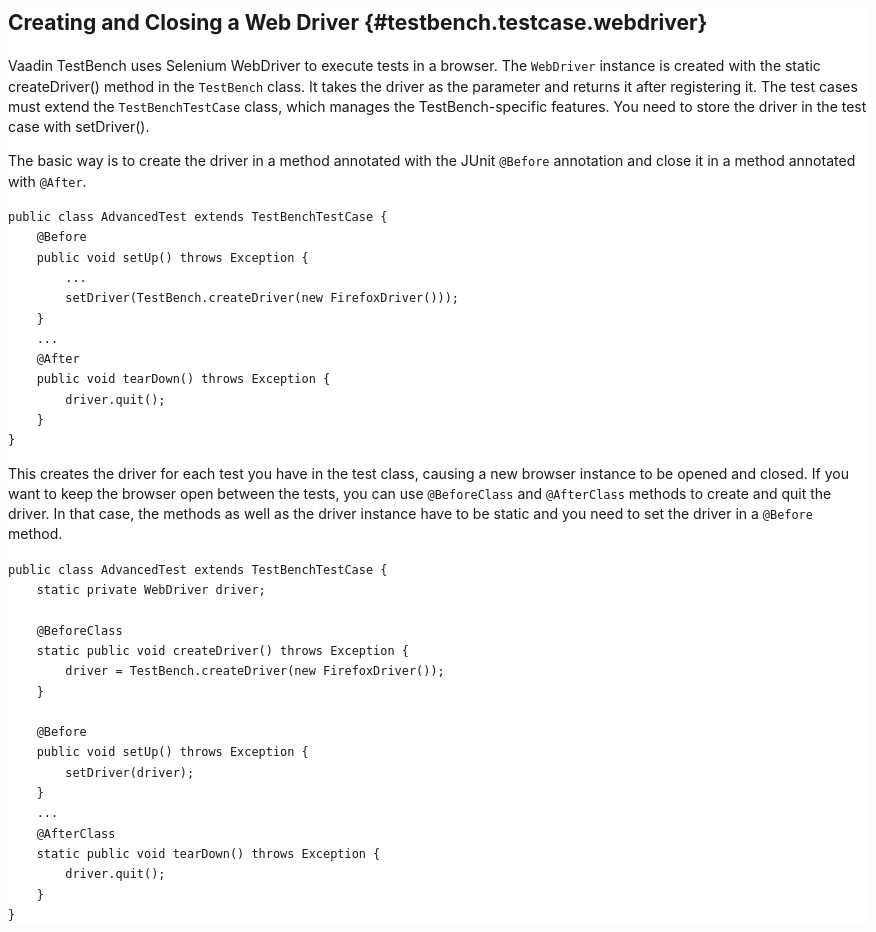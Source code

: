 Creating and Closing a Web Driver {#testbench.testcase.webdriver}
---------------------------------

Vaadin TestBench uses Selenium WebDriver to execute tests in a browser.
The `WebDriver` instance is created with the static createDriver()
method in the `TestBench` class. It takes the driver as the parameter
and returns it after registering it. The test cases must extend the
`TestBenchTestCase` class, which manages the TestBench-specific
features. You need to store the driver in the test case with
setDriver().

The basic way is to create the driver in a method annotated with the
JUnit `@Before` annotation and close it in a method annotated with
`@After`.

    public class AdvancedTest extends TestBenchTestCase {
        @Before
        public void setUp() throws Exception {
            ...
            setDriver(TestBench.createDriver(new FirefoxDriver()));
        }
        ...
        @After
        public void tearDown() throws Exception {
            driver.quit();
        }
    }

This creates the driver for each test you have in the test class,
causing a new browser instance to be opened and closed. If you want to
keep the browser open between the tests, you can use `@BeforeClass` and
`@AfterClass` methods to create and quit the driver. In that case, the
methods as well as the driver instance have to be static and you need to
set the driver in a `@Before` method.

    public class AdvancedTest extends TestBenchTestCase {
        static private WebDriver driver;

        @BeforeClass
        static public void createDriver() throws Exception {
            driver = TestBench.createDriver(new FirefoxDriver());
        }

        @Before
        public void setUp() throws Exception {
            setDriver(driver);
        }
        ...
        @AfterClass
        static public void tearDown() throws Exception {
            driver.quit();
        }
    }
